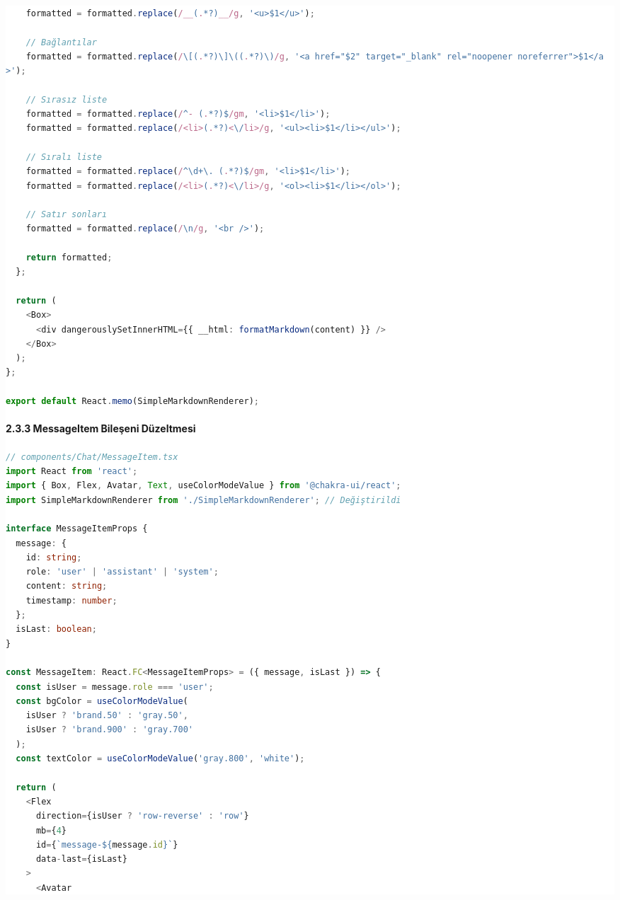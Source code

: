 ```typescript
    formatted = formatted.replace(/__(.*?)__/g, '<u>$1</u>');
    
    // Bağlantılar
    formatted = formatted.replace(/\[(.*?)\]\((.*?)\)/g, '<a href="$2" target="_blank" rel="noopener noreferrer">$1</a>');
    
    // Sırasız liste
    formatted = formatted.replace(/^- (.*?)$/gm, '<li>$1</li>');
    formatted = formatted.replace(/<li>(.*?)<\/li>/g, '<ul><li>$1</li></ul>');
    
    // Sıralı liste
    formatted = formatted.replace(/^\d+\. (.*?)$/gm, '<li>$1</li>');
    formatted = formatted.replace(/<li>(.*?)<\/li>/g, '<ol><li>$1</li></ol>');
    
    // Satır sonları
    formatted = formatted.replace(/\n/g, '<br />');
    
    return formatted;
  };
  
  return (
    <Box>
      <div dangerouslySetInnerHTML={{ __html: formatMarkdown(content) }} />
    </Box>
  );
};

export default React.memo(SimpleMarkdownRenderer);
```

#### 2.3.3 MessageItem Bileşeni Düzeltmesi
```typescript
// components/Chat/MessageItem.tsx
import React from 'react';
import { Box, Flex, Avatar, Text, useColorModeValue } from '@chakra-ui/react';
import SimpleMarkdownRenderer from './SimpleMarkdownRenderer'; // Değiştirildi

interface MessageItemProps {
  message: {
    id: string;
    role: 'user' | 'assistant' | 'system';
    content: string;
    timestamp: number;
  };
  isLast: boolean;
}

const MessageItem: React.FC<MessageItemProps> = ({ message, isLast }) => {
  const isUser = message.role === 'user';
  const bgColor = useColorModeValue(
    isUser ? 'brand.50' : 'gray.50',
    isUser ? 'brand.900' : 'gray.700'
  );
  const textColor = useColorModeValue('gray.800', 'white');
  
  return (
    <Flex
      direction={isUser ? 'row-reverse' : 'row'}
      mb={4}
      id={`message-${message.id}`}
      data-last={isLast}
    >
      <Avatar
```